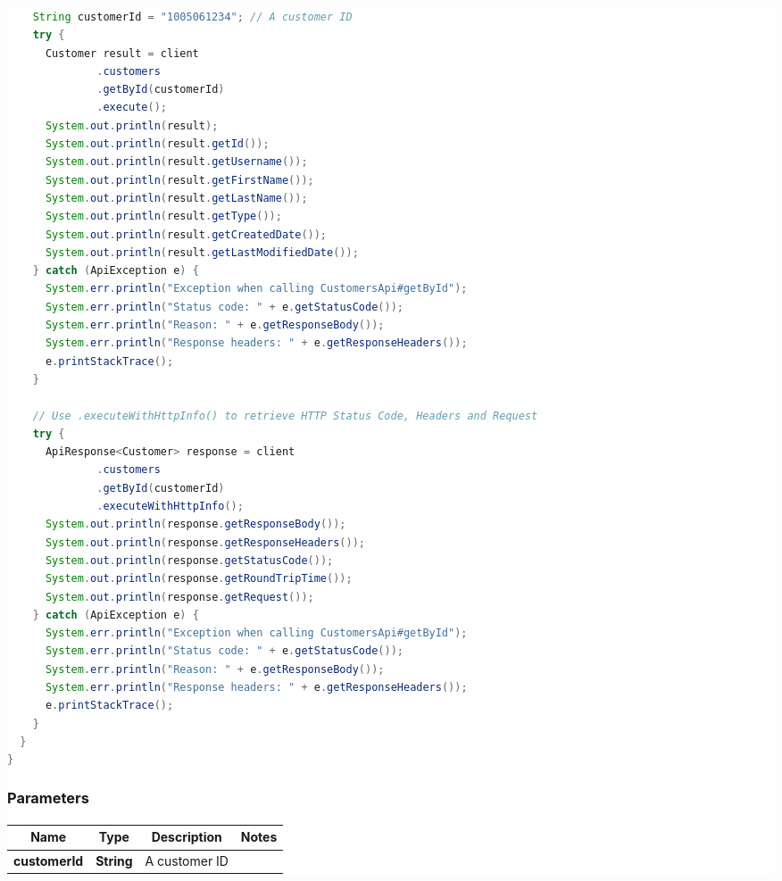 ```java
    String customerId = "1005061234"; // A customer ID
    try {
      Customer result = client
              .customers
              .getById(customerId)
              .execute();
      System.out.println(result);
      System.out.println(result.getId());
      System.out.println(result.getUsername());
      System.out.println(result.getFirstName());
      System.out.println(result.getLastName());
      System.out.println(result.getType());
      System.out.println(result.getCreatedDate());
      System.out.println(result.getLastModifiedDate());
    } catch (ApiException e) {
      System.err.println("Exception when calling CustomersApi#getById");
      System.err.println("Status code: " + e.getStatusCode());
      System.err.println("Reason: " + e.getResponseBody());
      System.err.println("Response headers: " + e.getResponseHeaders());
      e.printStackTrace();
    }

    // Use .executeWithHttpInfo() to retrieve HTTP Status Code, Headers and Request
    try {
      ApiResponse<Customer> response = client
              .customers
              .getById(customerId)
              .executeWithHttpInfo();
      System.out.println(response.getResponseBody());
      System.out.println(response.getResponseHeaders());
      System.out.println(response.getStatusCode());
      System.out.println(response.getRoundTripTime());
      System.out.println(response.getRequest());
    } catch (ApiException e) {
      System.err.println("Exception when calling CustomersApi#getById");
      System.err.println("Status code: " + e.getStatusCode());
      System.err.println("Reason: " + e.getResponseBody());
      System.err.println("Response headers: " + e.getResponseHeaders());
      e.printStackTrace();
    }
  }
}

```

### Parameters

| Name | Type | Description  | Notes |
|------------- | ------------- | ------------- | -------------|
| **customerId** | **String**| A customer ID | |
